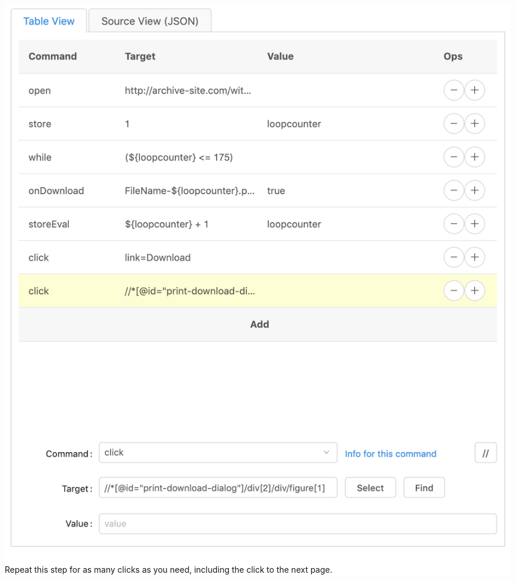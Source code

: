 ![Click 2](/assets/post-media/2019-05-16-automate-downloading-pdf-files/click2.png)

Repeat this step for as many clicks as you need, including the click to the
next page.
